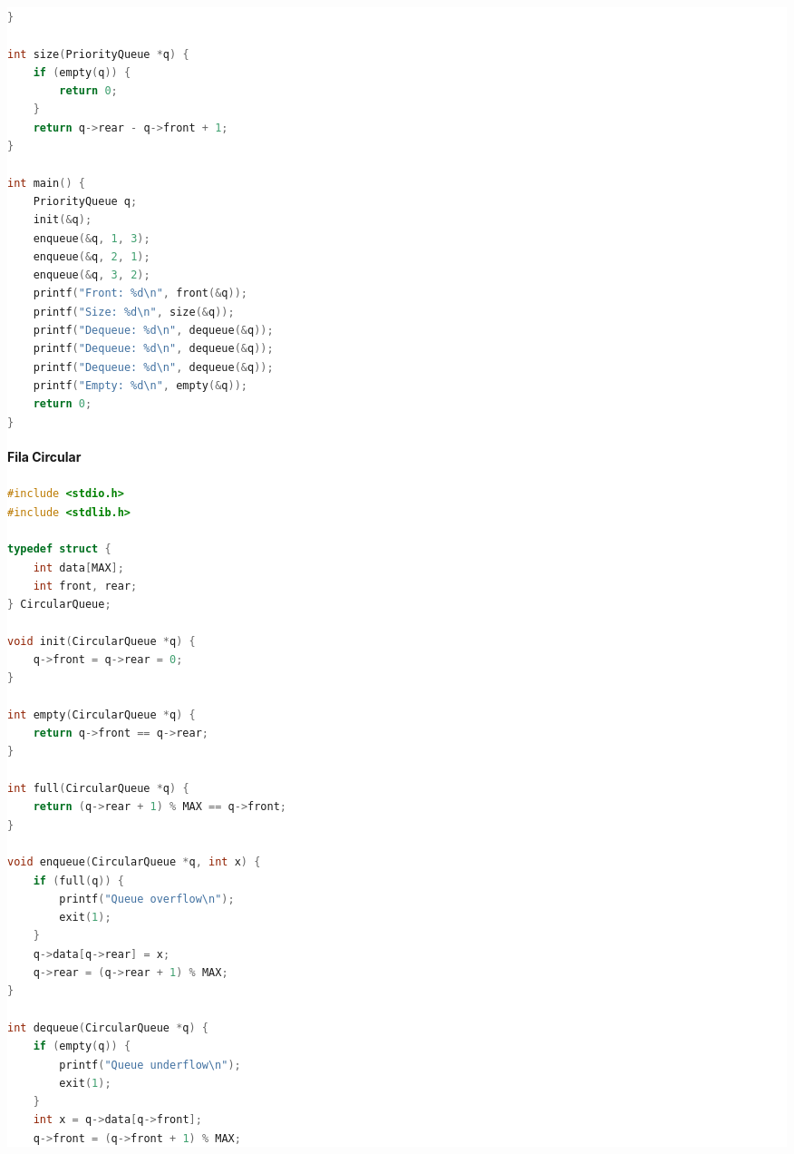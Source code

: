 ```c
}

int size(PriorityQueue *q) {
    if (empty(q)) {
        return 0;
    }
    return q->rear - q->front + 1;
}

int main() {
    PriorityQueue q;
    init(&q);
    enqueue(&q, 1, 3);
    enqueue(&q, 2, 1);
    enqueue(&q, 3, 2);
    printf("Front: %d\n", front(&q));
    printf("Size: %d\n", size(&q));
    printf("Dequeue: %d\n", dequeue(&q));
    printf("Dequeue: %d\n", dequeue(&q));
    printf("Dequeue: %d\n", dequeue(&q));
    printf("Empty: %d\n", empty(&q));
    return 0;
}
```

#### Fila Circular

```c
#include <stdio.h>
#include <stdlib.h>

typedef struct {
    int data[MAX];
    int front, rear;
} CircularQueue;

void init(CircularQueue *q) {
    q->front = q->rear = 0;
}

int empty(CircularQueue *q) {
    return q->front == q->rear;
}

int full(CircularQueue *q) {
    return (q->rear + 1) % MAX == q->front;
}

void enqueue(CircularQueue *q, int x) {
    if (full(q)) {
        printf("Queue overflow\n");
        exit(1);
    }
    q->data[q->rear] = x;
    q->rear = (q->rear + 1) % MAX;
}

int dequeue(CircularQueue *q) {
    if (empty(q)) {
        printf("Queue underflow\n");
        exit(1);
    }
    int x = q->data[q->front];
    q->front = (q->front + 1) % MAX;
```